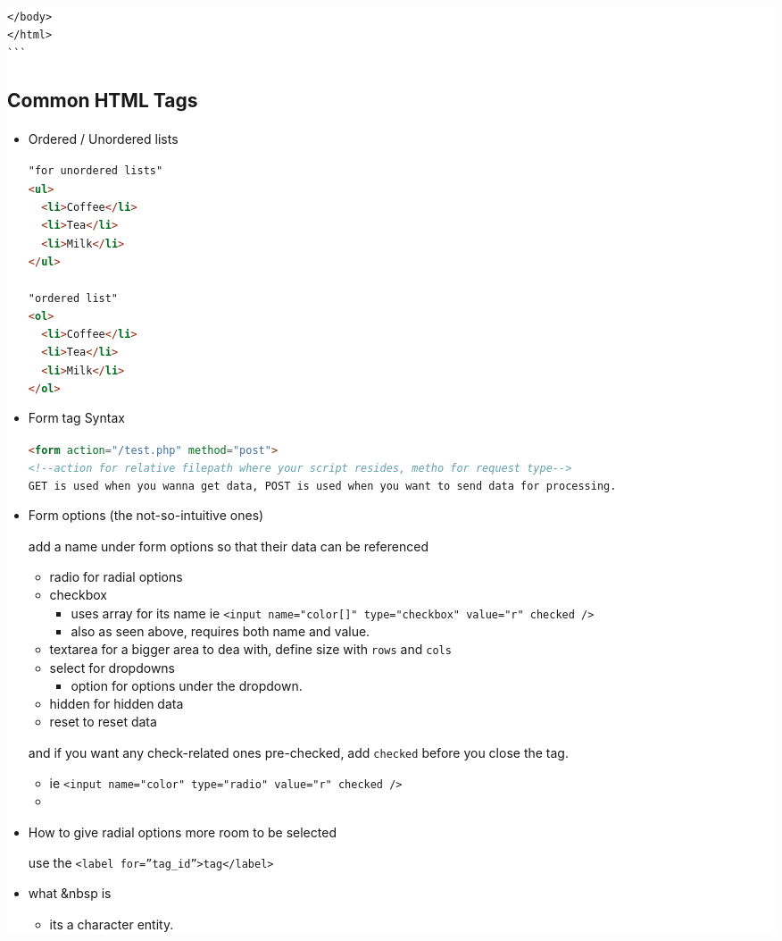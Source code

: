     </body> 
    </html>
    ```

## Common HTML Tags

- Ordered / Unordered lists

    ```html
    "for unordered lists"
    <ul>
      <li>Coffee</li>
      <li>Tea</li>
      <li>Milk</li>
    </ul>
    
    "ordered list"
    <ol>
      <li>Coffee</li>
      <li>Tea</li>
      <li>Milk</li>
    </ol>
    ```

- Form tag Syntax

    ```html
    <form action="/test.php" method="post">
    <!--action for relative filepath where your script resides, metho for request type-->
    GET is used when you wanna get data, POST is used when you want to send data for processing.
    ```

- Form options (the not-so-intuitive ones)

    add a name under form options so that their data can be referenced

    - radio for radial options
    - checkbox
        - uses array for its name ie `<input name="color[]" type="checkbox" value="r" checked />`
        - also as seen above, requires both name and value.
    - textarea for a bigger area to dea with, define size with `rows` and `cols`
    - select for dropdowns
        - option for options under the dropdown.
    - hidden for hidden data
    - reset to reset data

    and if you want any check-related ones pre-checked, add `checked` before you close the tag.

    - ie `<input name="color" type="radio" value="r" checked />`
    -
- How to give radial options more room to be selected

    use the `<label for=”tag_id”>tag</label>`

- what &nbsp is
    - its a character entity.
